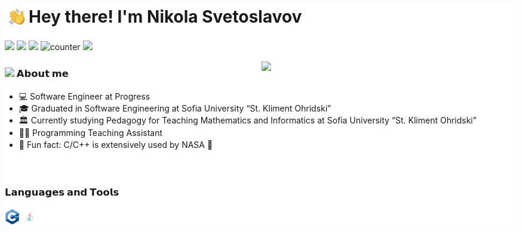 <img alt="Night Coding" src="./assets/Hand%20Wave.gif" width='40' align="left"/><h1>Hey there! I'm Nikola Svetoslavov</h1>

[<img src="https://img.shields.io/badge/linkedin-%230077B5.svg?&style=for-the-badge&logo=linkedin&logoColor=white" />](https://www.linkedin.com/in/nikola-svetoslavov-221349229/) 
[<img src = "https://img.shields.io/badge/instagram-%23E4405F.svg?&style=for-the-badge&logo=instagram&logoColor=white">](https://www.instagram.com/justsvetoslavov/) 
[<img src = "https://img.shields.io/badge/facebook-%231877F2.svg?&style=for-the-badge&logo=facebook&logoColor=white">](https://www.facebook.com/profile.php?id=100000867574565) 
![counter](https://komarev.com/ghpvc/?username=justsvetoslavov&style=flat-square)
![](https://visitor-badge.glitch.me/badge?page_id=justsvetoslavov.justsvetoslavov&style=flat-square&color=0088cc)

<img align="right" width="50%" src="https://media.giphy.com/media/QN6NnhbgfOpoI/giphy.gif">

<h3><img src="https://emoji.gg/assets/emoji/7279-vibecat.gif" width="24"/> 𝗔𝗯𝗼𝘂𝘁 𝗺𝗲</h3>
<ul>
  <li>💻 Software Engineer at Progress</li>
  <li>🎓 Graduated in Software Engineering at Sofia University “St. Kliment Ohridski”</li>
  <li>🏛 Currently studying Pedagogy for Teaching Mathematics and Informatics at Sofia University “St. Kliment Ohridski”</li>
  <li>🧑‍🏫 Programming Teaching Assistant</li>
  <li>👾 Fun fact: C/C++ is extensively used by NASA 🚀</li>
</ul>

<br/>
<h3>𝗟𝗮𝗻𝗴𝘂𝗮𝗴𝗲𝘀 𝗮𝗻𝗱 𝗧𝗼𝗼𝗹𝘀</h3>
<code><img height="25" width="25" src="https://github.com/Justsvetoslavov/justsvetoslavov/blob/master/assets/cpp.png"></code>
<code><img height="25" width="25" src="https://github.com/Justsvetoslavov/justsvetoslavov/blob/master/assets/java.png"></code>